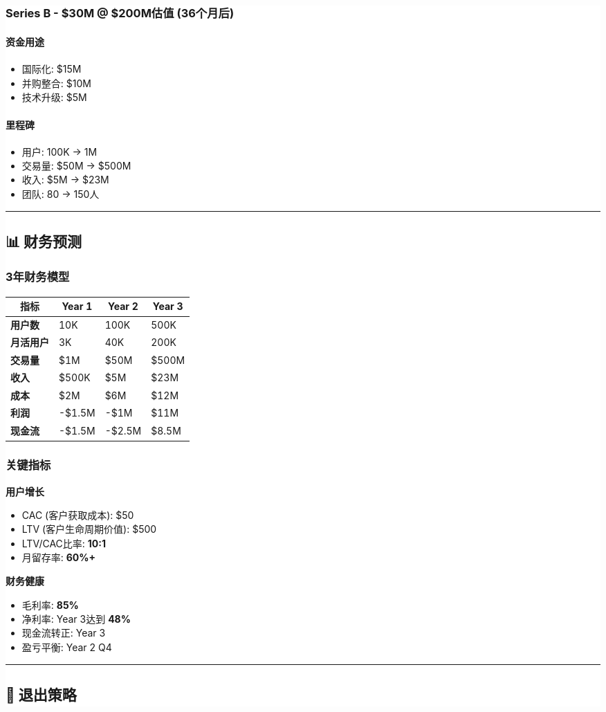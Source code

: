 ### Series B - $30M @ $200M估值 (36个月后)

#### 资金用途
- 国际化: $15M
- 并购整合: $10M
- 技术升级: $5M

#### 里程碑
- 用户: 100K → 1M
- 交易量: $50M → $500M
- 收入: $5M → $23M
- 团队: 80 → 150人

---

## 📊 财务预测

### 3年财务模型

| 指标 | Year 1 | Year 2 | Year 3 |
|------|--------|--------|--------|
| **用户数** | 10K | 100K | 500K |
| **月活用户** | 3K | 40K | 200K |
| **交易量** | $1M | $50M | $500M |
| **收入** | $500K | $5M | $23M |
| **成本** | $2M | $6M | $12M |
| **利润** | -$1.5M | -$1M | $11M |
| **现金流** | -$1.5M | -$2.5M | $8.5M |

### 关键指标

**用户增长**
- CAC (客户获取成本): $50
- LTV (客户生命周期价值): $500
- LTV/CAC比率: **10:1**
- 月留存率: **60%+**

**财务健康**
- 毛利率: **85%**
- 净利率: Year 3达到 **48%**
- 现金流转正: Year 3
- 盈亏平衡: Year 2 Q4

---

## 🎯 退出策略
